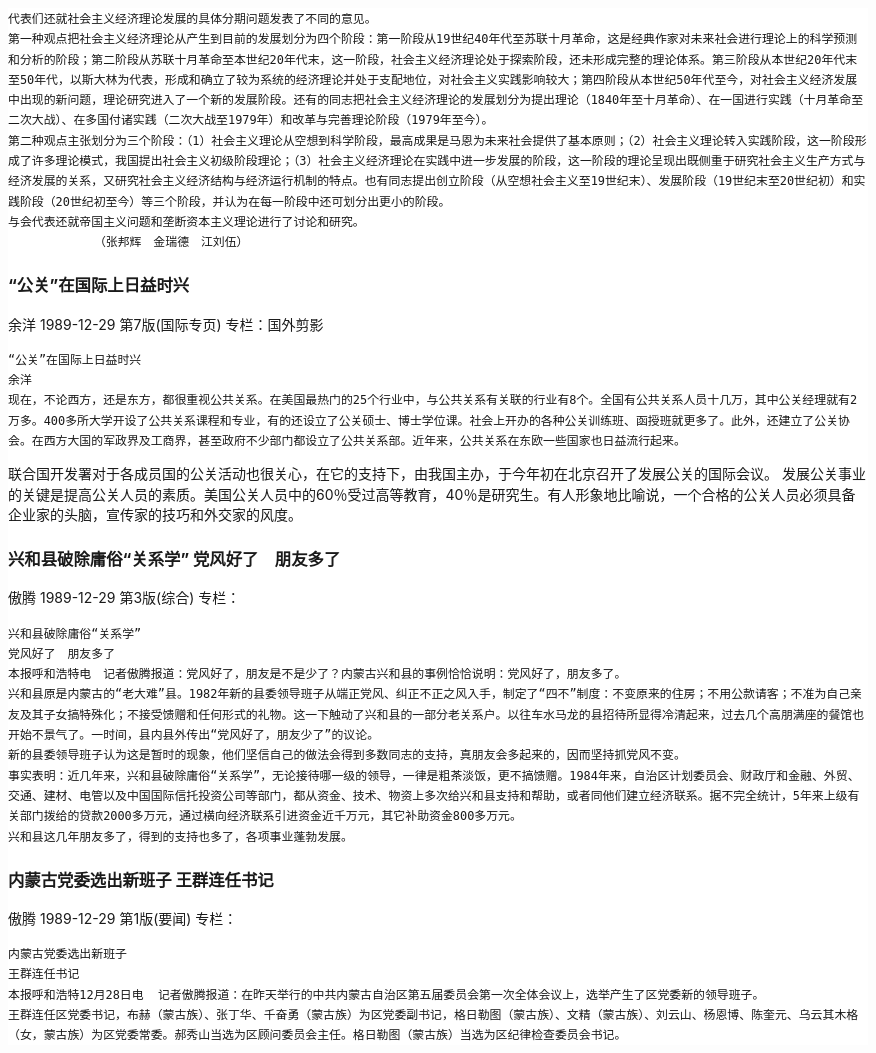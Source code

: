     代表们还就社会主义经济理论发展的具体分期问题发表了不同的意见。
    第一种观点把社会主义经济理论从产生到目前的发展划分为四个阶段：第一阶段从19世纪40年代至苏联十月革命，这是经典作家对未来社会进行理论上的科学预测和分析的阶段；第二阶段从苏联十月革命至本世纪20年代末，这一阶段，社会主义经济理论处于探索阶段，还未形成完整的理论体系。第三阶段从本世纪20年代末至50年代，以斯大林为代表，形成和确立了较为系统的经济理论并处于支配地位，对社会主义实践影响较大；第四阶段从本世纪50年代至今，对社会主义经济发展中出现的新问题，理论研究进入了一个新的发展阶段。还有的同志把社会主义经济理论的发展划分为提出理论（1840年至十月革命）、在一国进行实践（十月革命至二次大战）、在多国付诸实践（二次大战至1979年）和改革与完善理论阶段（1979年至今）。
    第二种观点主张划分为三个阶段：（1）社会主义理论从空想到科学阶段，最高成果是马恩为未来社会提供了基本原则；（2）社会主义理论转入实践阶段，这一阶段形成了许多理论模式，我国提出社会主义初级阶段理论；（3）社会主义经济理论在实践中进一步发展的阶段，这一阶段的理论呈现出既侧重于研究社会主义生产方式与经济发展的关系，又研究社会主义经济结构与经济运行机制的特点。也有同志提出创立阶段（从空想社会主义至19世纪末）、发展阶段（19世纪末至20世纪初）和实践阶段（20世纪初至今）等三个阶段，并认为在每一阶段中还可划分出更小的阶段。
    与会代表还就帝国主义问题和垄断资本主义理论进行了讨论和研究。
                （张邦辉　金瑞德　江刘伍）


### “公关”在国际上日益时兴
余洋
1989-12-29
第7版(国际专页)
专栏：国外剪影

    “公关”在国际上日益时兴
    余洋
    现在，不论西方，还是东方，都很重视公共关系。在美国最热门的25个行业中，与公共关系有关联的行业有8个。全国有公共关系人员十几万，其中公关经理就有2万多。400多所大学开设了公共关系课程和专业，有的还设立了公关硕士、博士学位课。社会上开办的各种公关训练班、函授班就更多了。此外，还建立了公关协会。在西方大国的军政界及工商界，甚至政府不少部门都设立了公共关系部。近年来，公共关系在东欧一些国家也日益流行起来。
  联合国开发署对于各成员国的公关活动也很关心，在它的支持下，由我国主办，于今年初在北京召开了发展公关的国际会议。
    发展公关事业的关键是提高公关人员的素质。美国公关人员中的60％受过高等教育，40％是研究生。有人形象地比喻说，一个合格的公关人员必须具备企业家的头脑，宣传家的技巧和外交家的风度。


### 兴和县破除庸俗“关系学”  党风好了　朋友多了
傲腾
1989-12-29
第3版(综合)
专栏：

    兴和县破除庸俗“关系学”
    党风好了　朋友多了
    本报呼和浩特电　记者傲腾报道：党风好了，朋友是不是少了？内蒙古兴和县的事例恰恰说明：党风好了，朋友多了。
    兴和县原是内蒙古的“老大难”县。1982年新的县委领导班子从端正党风、纠正不正之风入手，制定了“四不”制度：不变原来的住房；不用公款请客；不准为自己亲友及其子女搞特殊化；不接受馈赠和任何形式的礼物。这一下触动了兴和县的一部分老关系户。以往车水马龙的县招待所显得冷清起来，过去几个高朋满座的餐馆也开始不景气了。一时间，县内县外传出“党风好了，朋友少了”的议论。
    新的县委领导班子认为这是暂时的现象，他们坚信自己的做法会得到多数同志的支持，真朋友会多起来的，因而坚持抓党风不变。
    事实表明：近几年来，兴和县破除庸俗“关系学”，无论接待哪一级的领导，一律是粗茶淡饭，更不搞馈赠。1984年来，自治区计划委员会、财政厅和金融、外贸、交通、建材、电管以及中国国际信托投资公司等部门，都从资金、技术、物资上多次给兴和县支持和帮助，或者同他们建立经济联系。据不完全统计，5年来上级有关部门拨给的贷款2000多万元，通过横向经济联系引进资金近千万元，其它补助资金800多万元。
    兴和县这几年朋友多了，得到的支持也多了，各项事业蓬勃发展。


### 内蒙古党委选出新班子  王群连任书记
傲腾
1989-12-29
第1版(要闻)
专栏：

    内蒙古党委选出新班子
    王群连任书记
    本报呼和浩特12月28日电  记者傲腾报道：在昨天举行的中共内蒙古自治区第五届委员会第一次全体会议上，选举产生了区党委新的领导班子。
    王群连任区党委书记，布赫（蒙古族）、张丁华、千奋勇（蒙古族）为区党委副书记，格日勒图（蒙古族）、文精（蒙古族）、刘云山、杨恩博、陈奎元、乌云其木格（女，蒙古族）为区党委常委。郝秀山当选为区顾问委员会主任。格日勒图（蒙古族）当选为区纪律检查委员会书记。
